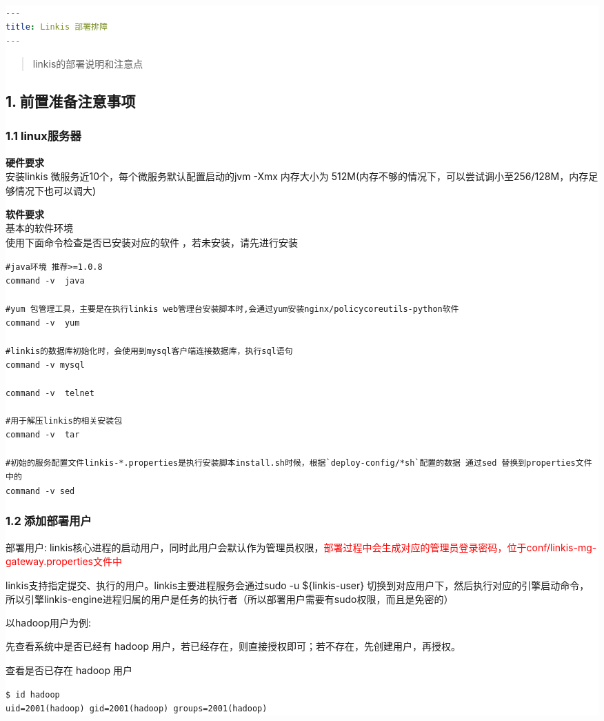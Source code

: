 ```yaml
---
title: Linkis 部署排障
---
```

> linkis的部署说明和注意点

## 1. 前置准备注意事项

### 1.1 linux服务器

**硬件要求**  
安装linkis 微服务近10个，每个微服务默认配置启动的jvm -Xmx 内存大小为 512M(内存不够的情况下，可以尝试调小至256/128M，内存足够情况下也可以调大)

**软件要求**  
基本的软件环境  
使用下面命令检查是否已安装对应的软件 ，若未安装，请先进行安装
```shell
#java环境 推荐>=1.0.8
command -v  java

#yum 包管理工具，主要是在执行linkis web管理台安装脚本时,会通过yum安装nginx/policycoreutils-python软件
command -v  yum

#linkis的数据库初始化时，会使用到mysql客户端连接数据库，执行sql语句
command -v mysql

command -v  telnet

#用于解压linkis的相关安装包
command -v  tar

#初始的服务配置文件linkis-*.properties是执行安装脚本install.sh时候，根据`deploy-config/*sh`配置的数据 通过sed 替换到properties文件中的
command -v sed

```

### 1.2 添加部署用户

部署用户: linkis核心进程的启动用户，同时此用户会默认作为管理员权限，<font color="red">部署过程中会生成对应的管理员登录密码，位于conf/linkis-mg-gateway.properties文件中</font>

linkis支持指定提交、执行的用户。linkis主要进程服务会通过sudo -u  ${linkis-user} 切换到对应用户下，然后执行对应的引擎启动命令，所以引擎linkis-engine进程归属的用户是任务的执行者（所以部署用户需要有sudo权限，而且是免密的）

以hadoop用户为例:

先查看系统中是否已经有 hadoop 用户，若已经存在，则直接授权即可；若不存在，先创建用户，再授权。

查看是否已存在 hadoop 用户
```shell script
$ id hadoop
uid=2001(hadoop) gid=2001(hadoop) groups=2001(hadoop)
```
